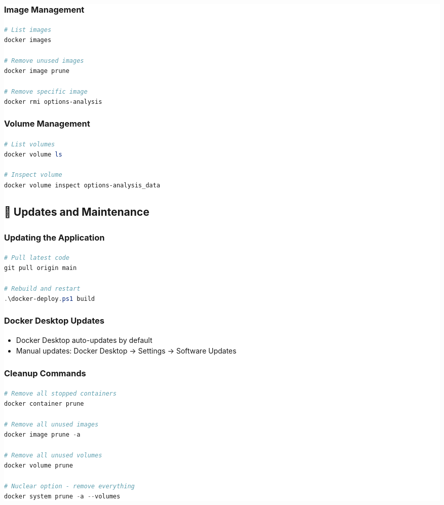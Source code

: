 ### Image Management
```powershell
# List images
docker images

# Remove unused images
docker image prune

# Remove specific image
docker rmi options-analysis
```

### Volume Management
```powershell
# List volumes
docker volume ls

# Inspect volume
docker volume inspect options-analysis_data
```

## 🔄 Updates and Maintenance

### Updating the Application
```powershell
# Pull latest code
git pull origin main

# Rebuild and restart
.\docker-deploy.ps1 build
```

### Docker Desktop Updates
- Docker Desktop auto-updates by default
- Manual updates: Docker Desktop → Settings → Software Updates

### Cleanup Commands
```powershell
# Remove all stopped containers
docker container prune

# Remove all unused images
docker image prune -a

# Remove all unused volumes
docker volume prune

# Nuclear option - remove everything
docker system prune -a --volumes
```
